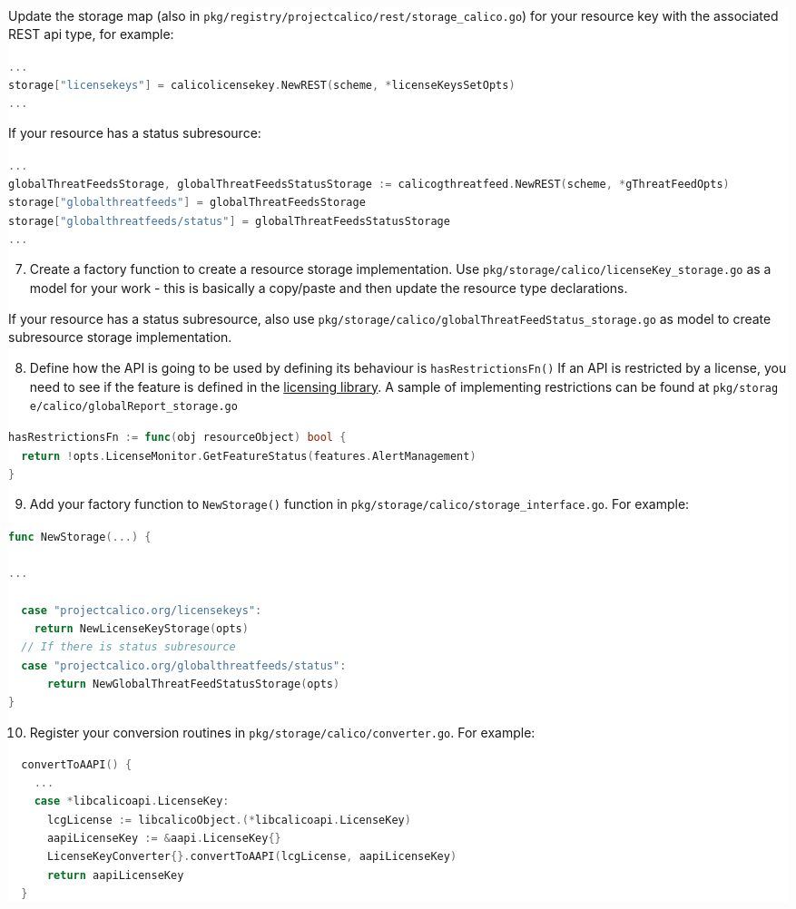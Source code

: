 Update the storage map (also in `pkg/registry/projectcalico/rest/storage_calico.go`) for your resource key with the associated REST api type, for example:

```go
...
storage["licensekeys"] = calicolicensekey.NewREST(scheme, *licenseKeysSetOpts)
...
```

If your resource has a status subresource:

```go
...
globalThreatFeedsStorage, globalThreatFeedsStatusStorage := calicogthreatfeed.NewREST(scheme, *gThreatFeedOpts)
storage["globalthreatfeeds"] = globalThreatFeedsStorage
storage["globalthreatfeeds/status"] = globalThreatFeedsStatusStorage
...
```

7. Create a factory function to create a resource storage implementation. Use `pkg/storage/calico/licenseKey_storage.go` as a model for your work - this is basically a copy/paste and then update the resource type declarations.
  
If your resource has a status subresource, also use `pkg/storage/calico/globalThreatFeedStatus_storage.go` as model to create subresource storage implementation.

8. Define how the API is going to be used by defining its behaviour is `hasRestrictionsFn()` If an API is restricted by a license, you need to see if the feature is defined in the [licensing library](https://github.com/tigera/licensing/blob/master/client/features/features.go). A sample of implementing restrictions can be found at `pkg/storage/calico/globalReport_storage.go`

```go
hasRestrictionsFn := func(obj resourceObject) bool {
  return !opts.LicenseMonitor.GetFeatureStatus(features.AlertManagement)
}
```

9. Add your factory function to `NewStorage()` function in `pkg/storage/calico/storage_interface.go`. For example:

```go
func NewStorage(...) {

...

  case "projectcalico.org/licensekeys":
    return NewLicenseKeyStorage(opts)
  // If there is status subresource
  case "projectcalico.org/globalthreatfeeds/status":
      return NewGlobalThreatFeedStatusStorage(opts)
}
```

10. Register your conversion routines in `pkg/storage/calico/converter.go`. For example:

```go
  convertToAAPI() {
    ...
    case *libcalicoapi.LicenseKey:
      lcgLicense := libcalicoObject.(*libcalicoapi.LicenseKey)
      aapiLicenseKey := &aapi.LicenseKey{}
      LicenseKeyConverter{}.convertToAAPI(lcgLicense, aapiLicenseKey)
      return aapiLicenseKey
  }

```
